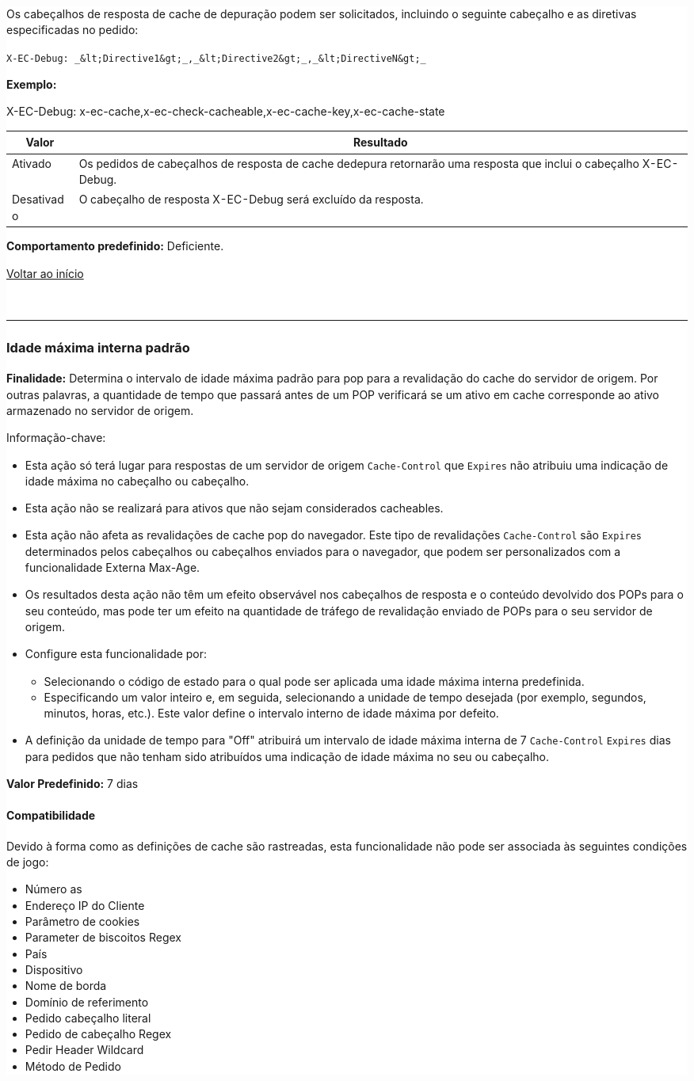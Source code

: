 Os cabeçalhos de resposta de cache de depuração podem ser solicitados, incluindo o seguinte cabeçalho e as diretivas especificadas no pedido:

`X-EC-Debug: _&lt;Directive1&gt;_,_&lt;Directive2&gt;_,_&lt;DirectiveN&gt;_`

**Exemplo:**

X-EC-Debug: x-ec-cache,x-ec-check-cacheable,x-ec-cache-key,x-ec-cache-state

Valor|Resultado
-|-
Ativado|Os pedidos de cabeçalhos de resposta de cache dedepura retornarão uma resposta que inclui o cabeçalho X-EC-Debug.
Desativado|O cabeçalho de resposta X-EC-Debug será excluído da resposta.

**Comportamento predefinido:** Deficiente.

[Voltar ao início](#azure-cdn-from-verizon-premium-rules-engine-features)

</br>

---
### <a name="default-internal-max-age"></a>Idade máxima interna padrão

**Finalidade:** Determina o intervalo de idade máxima padrão para pop para a revalidação do cache do servidor de origem. Por outras palavras, a quantidade de tempo que passará antes de um POP verificará se um ativo em cache corresponde ao ativo armazenado no servidor de origem.

Informação-chave:

- Esta ação só terá lugar para respostas de um servidor de origem `Cache-Control` que `Expires` não atribuiu uma indicação de idade máxima no cabeçalho ou cabeçalho.
- Esta ação não se realizará para ativos que não sejam considerados cacheables.
- Esta ação não afeta as revalidações de cache pop do navegador. Este tipo de revalidações `Cache-Control` são `Expires` determinados pelos cabeçalhos ou cabeçalhos enviados para o navegador, que podem ser personalizados com a funcionalidade Externa Max-Age.
- Os resultados desta ação não têm um efeito observável nos cabeçalhos de resposta e o conteúdo devolvido dos POPs para o seu conteúdo, mas pode ter um efeito na quantidade de tráfego de revalidação enviado de POPs para o seu servidor de origem.
- Configure esta funcionalidade por:
    - Selecionando o código de estado para o qual pode ser aplicada uma idade máxima interna predefinida.
    - Especificando um valor inteiro e, em seguida, selecionando a unidade de tempo desejada (por exemplo, segundos, minutos, horas, etc.). Este valor define o intervalo interno de idade máxima por defeito.

- A definição da unidade de tempo para "Off" atribuirá um intervalo de idade máxima interna de 7 `Cache-Control` `Expires` dias para pedidos que não tenham sido atribuídos uma indicação de idade máxima no seu ou cabeçalho.

**Valor Predefinido:** 7 dias

#### <a name="compatibility"></a>Compatibilidade

Devido à forma como as definições de cache são rastreadas, esta funcionalidade não pode ser associada às seguintes condições de jogo:
- Número as
- Endereço IP do Cliente
- Parâmetro de cookies
- Parameter de biscoitos Regex
- País
- Dispositivo
- Nome de borda
- Domínio de referimento
- Pedido cabeçalho literal
- Pedido de cabeçalho Regex
- Pedir Header Wildcard
- Método de Pedido